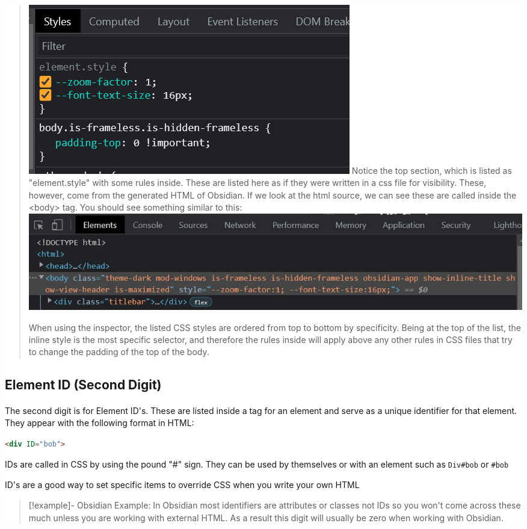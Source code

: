 >![Pasted image 20221112005553](../assets/attachments/Pasted%20image%2020221112005553.png)
>Notice the top section, which is listed as  "element.style" with some rules inside. 
>These are listed here as if they were written in a css file for visibility. These, however, come from the generated HTML of Obsidian. If we look at the html source, we can see these are called inside the \<body\> tag. You should see something similar to this: 
>![Pasted image 20221112005311](../assets/attachments/Pasted%20image%2020221112005311.png)
>
>When using the inspector, the listed CSS styles are ordered from top to bottom by specificity. Being at the top of the list, the inline style is the most specific selector, and therefore the rules inside will apply above any other rules in CSS files that try to change the padding of the top of the body. 


## Element ID (Second Digit)

The second digit is for Element ID's. These are listed inside a tag for an element and serve as a unique identifier for that element. They appear with the following format in HTML: 
```html
<div ID="bob">
```

IDs are called in CSS by using the pound "\#" sign. They can be used by themselves or with an element such as ```Div#bob``` or ```#bob```

ID's are a good way to set specific items to override CSS when you write your own HTML

> [!example]- Obsidian Example: 
> In Obsidian most identifiers are attributes or classes not IDs so you won't come across these much unless you are working with external HTML. As a result this digit will usually be zero when working with Obsidian.
